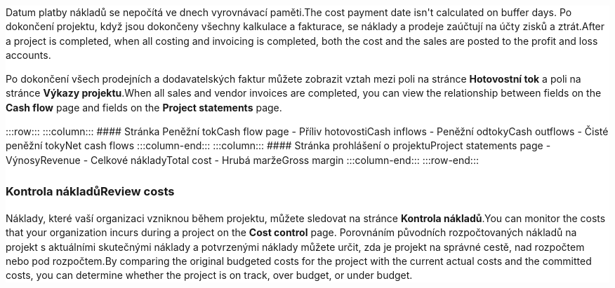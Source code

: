 <span data-ttu-id="baa64-413">Datum platby nákladů se nepočítá ve dnech vyrovnávací paměti.</span><span class="sxs-lookup"><span data-stu-id="baa64-413">The cost payment date isn't calculated on buffer days.</span></span> <span data-ttu-id="baa64-414">Po dokončení projektu, když jsou dokončeny všechny kalkulace a fakturace, se náklady a prodeje zaúčtují na účty zisků a ztrát.</span><span class="sxs-lookup"><span data-stu-id="baa64-414">After a project is completed, when all costing and invoicing is completed, both the cost and the sales are posted to the profit and loss accounts.</span></span> 

<span data-ttu-id="baa64-415">Po dokončení všech prodejních a dodavatelských faktur můžete zobrazit vztah mezi poli na stránce **Hotovostní tok** a poli na stránce **Výkazy projektu**.</span><span class="sxs-lookup"><span data-stu-id="baa64-415">When all sales and vendor invoices are completed, you can view the relationship between fields on the **Cash flow** page and fields on the **Project statements** page.</span></span>

:::row:::
    :::column:::
        #### <a name="cash-flow-page"></a><span data-ttu-id="baa64-416">Stránka Peněžní tok</span><span class="sxs-lookup"><span data-stu-id="baa64-416">Cash flow page</span></span>
        - <span data-ttu-id="baa64-417">Příliv hotovosti</span><span class="sxs-lookup"><span data-stu-id="baa64-417">Cash inflows</span></span> 
        - <span data-ttu-id="baa64-418">Peněžní odtoky</span><span class="sxs-lookup"><span data-stu-id="baa64-418">Cash outflows</span></span>
        - <span data-ttu-id="baa64-419">Čisté peněžní toky</span><span class="sxs-lookup"><span data-stu-id="baa64-419">Net cash flows</span></span>
    :::column-end:::
    :::column:::
        #### <a name="project-statements-page"></a><span data-ttu-id="baa64-420">Stránka prohlášení o projektu</span><span class="sxs-lookup"><span data-stu-id="baa64-420">Project statements page</span></span>
        - <span data-ttu-id="baa64-421">Výnosy</span><span class="sxs-lookup"><span data-stu-id="baa64-421">Revenue</span></span>
        - <span data-ttu-id="baa64-422">Celkové náklady</span><span class="sxs-lookup"><span data-stu-id="baa64-422">Total cost</span></span>
        - <span data-ttu-id="baa64-423">Hrubá marže</span><span class="sxs-lookup"><span data-stu-id="baa64-423">Gross margin</span></span>
    :::column-end:::
:::row-end:::

### <a name="review-costs"></a><span data-ttu-id="baa64-424">Kontrola nákladů</span><span class="sxs-lookup"><span data-stu-id="baa64-424">Review costs</span></span>

<span data-ttu-id="baa64-425">Náklady, které vaší organizaci vzniknou během projektu, můžete sledovat na stránce **Kontrola nákladů**.</span><span class="sxs-lookup"><span data-stu-id="baa64-425">You can monitor the costs that your organization incurs during a project on the **Cost control** page.</span></span> <span data-ttu-id="baa64-426">Porovnáním původních rozpočtovaných nákladů na projekt s aktuálními skutečnými náklady a potvrzenými náklady můžete určit, zda je projekt na správné cestě, nad rozpočtem nebo pod rozpočtem.</span><span class="sxs-lookup"><span data-stu-id="baa64-426">By comparing the original budgeted costs for the project with the current actual costs and the committed costs, you can determine whether the project is on track, over budget, or under budget.</span></span> 

